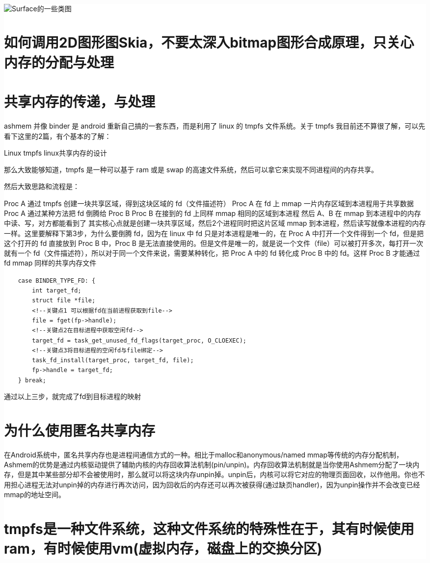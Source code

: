 
 ![Surface的一些类图](http://upload-images.jianshu.io/upload_images/1460468-6b433f387a6bae81.png?imageMogr2/auto-orient/strip%7CimageView2/2/w/1240)


# 如何调用2D图形图Skia，不要太深入bitmap图形合成原理，只关心内存的分配与处理

# 共享内存的传递，与处理

ashmem 并像 binder 是 android 重新自己搞的一套东西，而是利用了 linux 的 tmpfs 文件系统。关于 tmpfs 我目前还不算很了解，可以先看下这里的2篇，有个基本的了解：

Linux tmpfs 
linux共享内存的设计

那么大致能够知道，tmpfs 是一种可以基于 ram 或是 swap 的高速文件系统，然后可以拿它来实现不同进程间的内存共享。

然后大致思路和流程是：

Proc A 通过 tmpfs 创建一块共享区域，得到这块区域的 fd（文件描述符）
Proc A 在 fd 上 mmap 一片内存区域到本进程用于共享数据
Proc A 通过某种方法把 fd 倒腾给 Proc B
Proc B 在接到的 fd 上同样 mmap 相同的区域到本进程
然后 A、B 在 mmap 到本进程中的内存中读、写，对方都能看到了
其实核心点就是创建一块共享区域，然后2个进程同时把这片区域 mmap 到本进程，然后读写就像本进程的内存一样。这里要解释下第3步，为什么要倒腾 fd，因为在 linux 中 fd 只是对本进程是唯一的，在 Proc A 中打开一个文件得到一个 fd，但是把这个打开的 fd 直接放到 Proc B 中，Proc B 是无法直接使用的。但是文件是唯一的，就是说一个文件（file）可以被打开多次，每打开一次就有一个 fd（文件描述符），所以对于同一个文件来说，需要某种转化，把 Proc A 中的 fd 转化成 Proc B 中的 fd。这样 Proc B 才能通过 fd mmap 同样的共享内存文件


		case BINDER_TYPE_FD: {
			int target_fd;
			struct file *file;
			<!--关键点1 可以根据fd在当前进程获取到file-->
			file = fget(fp->handle);
			<!--关键点2在目标进程中获取空闲fd-->
			target_fd = task_get_unused_fd_flags(target_proc, O_CLOEXEC);
			<!--关键点3将目标进程的空闲fd与file绑定-->
			task_fd_install(target_proc, target_fd, file);
			fp->handle = target_fd;
		} break;
		
通过以上三步，就完成了fd到目标进程的映射

# 为什么使用匿名共享内存

在Android系统中，匿名共享内存也是进程间通信方式的一种。相比于malloc和anonymous/named mmap等传统的内存分配机制，Ashmem的优势是通过内核驱动提供了辅助内核的内存回收算法机制(pin/unpin)。内存回收算法机制就是当你使用Ashmem分配了一块内存，但是其中某些部分却不会被使用时，那么就可以将这块内存unpin掉。unpin后，内核可以将它对应的物理页面回收，以作他用。你也不用担心进程无法对unpin掉的内存进行再次访问，因为回收后的内存还可以再次被获得(通过缺页handler)，因为unpin操作并不会改变已经 mmap的地址空间。



# tmpfs是一种文件系统，这种文件系统的特殊性在于，其有时候使用ram，有时候使用vm(虚拟内存，磁盘上的交换分区)
